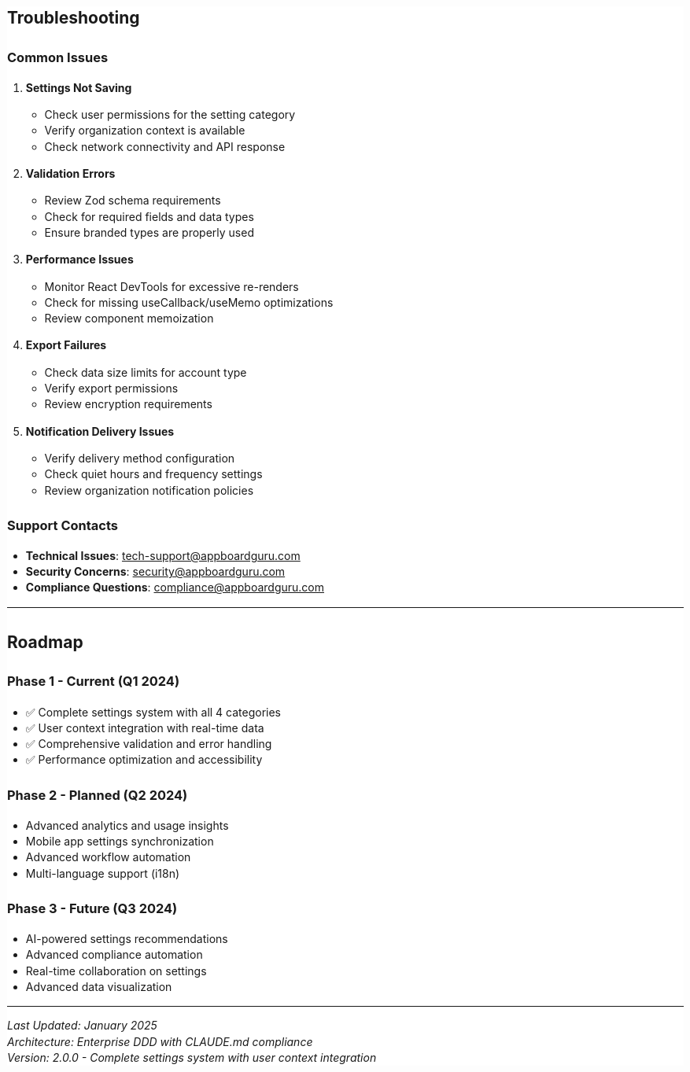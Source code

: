 ## Troubleshooting

### Common Issues

1. **Settings Not Saving**
   - Check user permissions for the setting category
   - Verify organization context is available
   - Check network connectivity and API response

2. **Validation Errors**
   - Review Zod schema requirements
   - Check for required fields and data types
   - Ensure branded types are properly used

3. **Performance Issues**
   - Monitor React DevTools for excessive re-renders
   - Check for missing useCallback/useMemo optimizations
   - Review component memoization

4. **Export Failures**
   - Check data size limits for account type
   - Verify export permissions
   - Review encryption requirements

5. **Notification Delivery Issues**
   - Verify delivery method configuration
   - Check quiet hours and frequency settings
   - Review organization notification policies

### Support Contacts
- **Technical Issues**: tech-support@appboardguru.com
- **Security Concerns**: security@appboardguru.com
- **Compliance Questions**: compliance@appboardguru.com

---

## Roadmap

### Phase 1 - Current (Q1 2024)
- ✅ Complete settings system with all 4 categories
- ✅ User context integration with real-time data
- ✅ Comprehensive validation and error handling
- ✅ Performance optimization and accessibility

### Phase 2 - Planned (Q2 2024)
- Advanced analytics and usage insights
- Mobile app settings synchronization
- Advanced workflow automation
- Multi-language support (i18n)

### Phase 3 - Future (Q3 2024)
- AI-powered settings recommendations
- Advanced compliance automation
- Real-time collaboration on settings
- Advanced data visualization

---

*Last Updated: January 2025*  
*Architecture: Enterprise DDD with CLAUDE.md compliance*  
*Version: 2.0.0 - Complete settings system with user context integration*